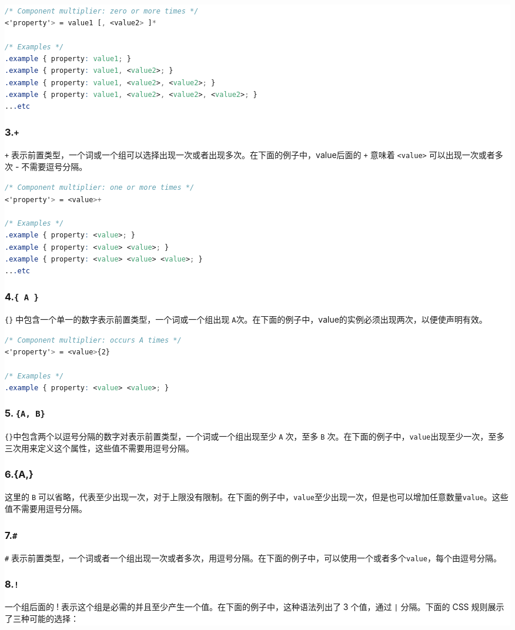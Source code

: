 ```css
/* Component multiplier: zero or more times */
<'property'> = value1 [, <value2> ]*

/* Examples */
.example { property: value1; }
.example { property: value1, <value2>; }
.example { property: value1, <value2>, <value2>; }
.example { property: value1, <value2>, <value2>, <value2>; }
...etc
```

### 3.`+`

`+` 表示前置类型，一个词或一个组可以选择出现一次或者出现多次。在下面的例子中，value后面的 `+` 意味着 `<value>` 可以出现一次或者多次 - 不需要逗号分隔。

```css
/* Component multiplier: one or more times */
<'property'> = <value>+

/* Examples */
.example { property: <value>; }
.example { property: <value> <value>; }
.example { property: <value> <value> <value>; }
...etc
```

### 4.`{ A }`

`{}` 中包含一个单一的数字表示前置类型，一个词或一个组出现 `A`次。在下面的例子中，value的实例必须出现两次，以便使声明有效。

```css
/* Component multiplier: occurs A times */
<'property'> = <value>{2}

/* Examples */
.example { property: <value> <value>; }
```

### 5. `{A, B}`

`{}`中包含两个以逗号分隔的数字对表示前置类型，一个词或一个组出现至少 `A` 次，至多 `B` 次。在下面的例子中，`value`出现至少一次，至多三次用来定义这个属性，这些值不需要用逗号分隔。

### 6.{A,}

这里的 `B` 可以省略，代表至少出现一次，对于上限没有限制。在下面的例子中，`value`至少出现一次，但是也可以增加任意数量`value`。这些值不需要用逗号分隔。

### 7.`#`

`#` 表示前置类型，一个词或者一个组出现一次或者多次，用逗号分隔。在下面的例子中，可以使用一个或者多个`value`，每个由逗号分隔。

### 8.`!`

一个组后面的 ! 表示这个组是必需的并且至少产生一个值。在下面的例子中，这种语法列出了 3 个值，通过 `|` 分隔。下面的 CSS 规则展示了三种可能的选择：
